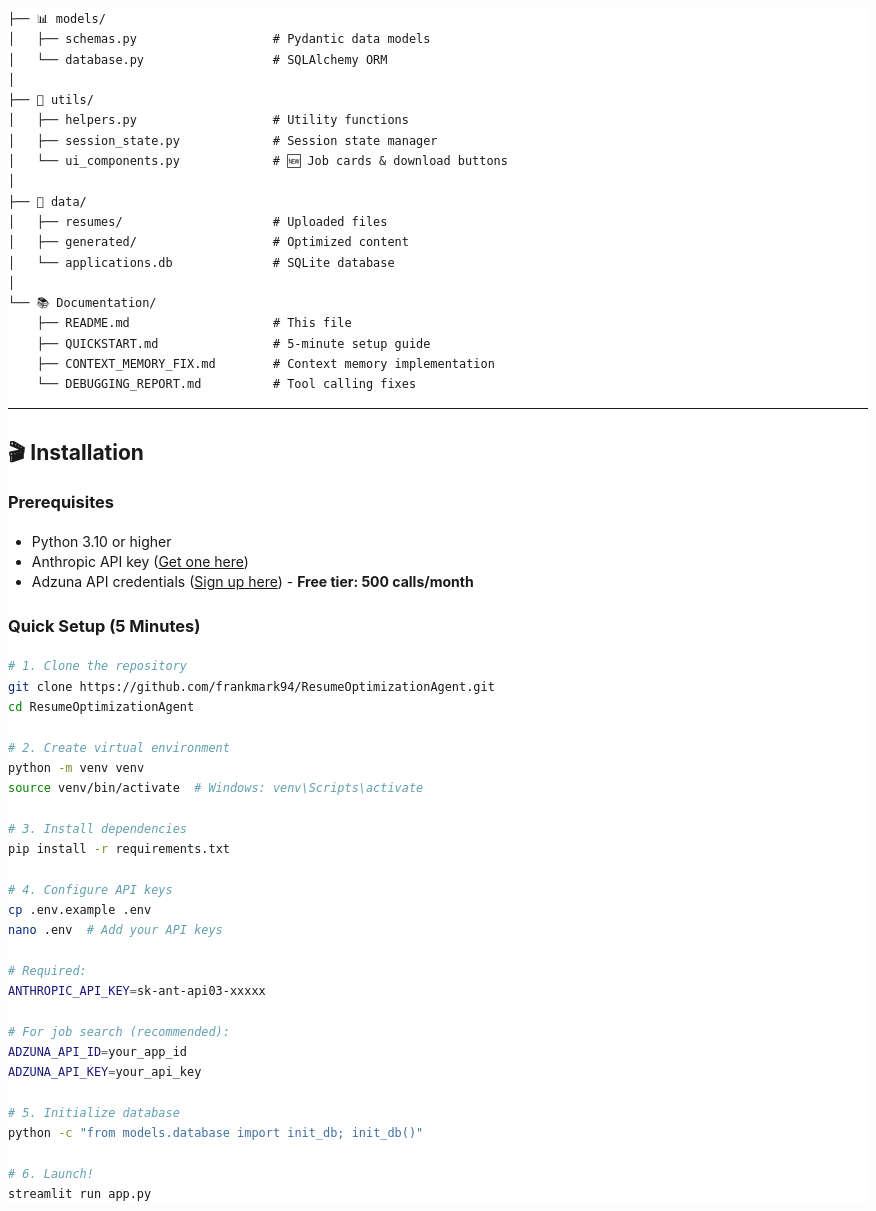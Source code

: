 ```
├── 📊 models/
│   ├── schemas.py                   # Pydantic data models
│   └── database.py                  # SQLAlchemy ORM
│
├── 🧰 utils/
│   ├── helpers.py                   # Utility functions
│   ├── session_state.py             # Session state manager
│   └── ui_components.py             # 🆕 Job cards & download buttons
│
├── 💾 data/
│   ├── resumes/                     # Uploaded files
│   ├── generated/                   # Optimized content
│   └── applications.db              # SQLite database
│
└── 📚 Documentation/
    ├── README.md                    # This file
    ├── QUICKSTART.md                # 5-minute setup guide
    ├── CONTEXT_MEMORY_FIX.md        # Context memory implementation
    └── DEBUGGING_REPORT.md          # Tool calling fixes
```

---

## 🎬 Installation

### Prerequisites
- Python 3.10 or higher
- Anthropic API key ([Get one here](https://console.anthropic.com))
- Adzuna API credentials ([Sign up here](https://developer.adzuna.com)) - **Free tier: 500 calls/month**

### Quick Setup (5 Minutes)

```bash
# 1. Clone the repository
git clone https://github.com/frankmark94/ResumeOptimizationAgent.git
cd ResumeOptimizationAgent

# 2. Create virtual environment
python -m venv venv
source venv/bin/activate  # Windows: venv\Scripts\activate

# 3. Install dependencies
pip install -r requirements.txt

# 4. Configure API keys
cp .env.example .env
nano .env  # Add your API keys

# Required:
ANTHROPIC_API_KEY=sk-ant-api03-xxxxx

# For job search (recommended):
ADZUNA_API_ID=your_app_id
ADZUNA_API_KEY=your_api_key

# 5. Initialize database
python -c "from models.database import init_db; init_db()"

# 6. Launch!
streamlit run app.py
```

